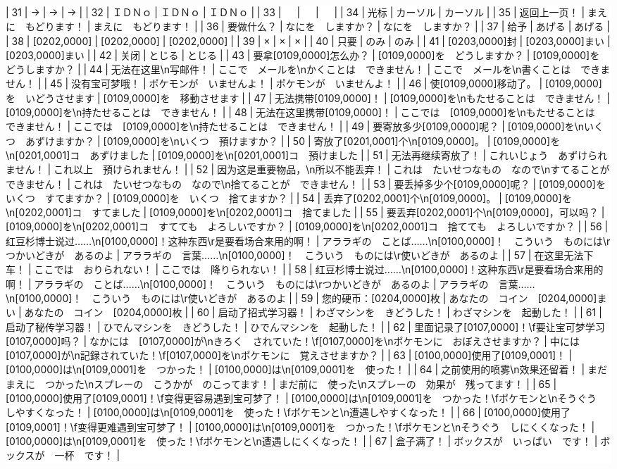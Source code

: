 | 31 | → | → | → |
| 32 | ＩＤＮｏ | ＩＤＮｏ | ＩＤＮｏ |
| 33 | 　 | 　 | 　 |
| 34 | 光标 | カーソル | カーソル |
| 35 | 返回上一页！ | まえに　もどります！ | まえに　もどります！ |
| 36 | 要做什么？ | なにを　しますか？ | なにを　しますか？ |
| 37 | 给予 | あげる | あげる |
| 38 | [0202,0000] | [0202,0000] | [0202,0000] |
| 39 | × | × | × |
| 40 | 只要 | のみ | のみ |
| 41 | [0203,0000]封 | [0203,0000]まい | [0203,0000]まい |
| 42 | 关闭 | とじる | とじる |
| 43 | 要拿[0109,0000]怎么办？ | [0109,0000]を　どうしますか？ | [0109,0000]を　どうしますか？ |
| 44 | 无法在这里\n写邮件！ | ここで　メールを\nかくことは　できません！ | ここで　メールを\n書くことは　できません！ |
| 45 | 没有宝可梦哦！ | ポケモンが　いませんよ！ | ポケモンが　いませんよ！ |
| 46 | 使[0109,0000]移动了。 | [0109,0000]を　いどうさせます | [0109,0000]を　移動させます |
| 47 | 无法携带[0109,0000]！ | [0109,0000]を\nもたせることは　できません！ | [0109,0000]を\n持たせることは　できません！ |
| 48 | 无法在这里携带[0109,0000]！ | ここでは　[0109,0000]を\nもたせることは　できません！ | ここでは　[0109,0000]を\n持たせることは　できません！ |
| 49 | 要寄放多少[0109,0000]呢？ | [0109,0000]を\nいくつ　あずけますか？ | [0109,0000]を\nいくつ　預けますか？ |
| 50 | 寄放了[0201,0001]个\n[0109,0000]。 | [0109,0000]を\n[0201,0001]コ　あずけました | [0109,0000]を\n[0201,0001]コ　預けました |
| 51 | 无法再继续寄放了！ | これいじょう　あずけられません！ | これ以上　預けられません！ |
| 52 | 因为这是重要物品，\n所以不能丢弃！ | これは　たいせつなもの　なので\nすてることが　できません！ | これは　たいせつなもの　なので\n捨てることが　できません！ |
| 53 | 要丢掉多少个[0109,0000]呢？ | [0109,0000]を　いくつ　すてますか？ | [0109,0000]を　いくつ　捨てますか？ |
| 54 | 丢弃了[0202,0001]个\n[0109,0000]。 | [0109,0000]を\n[0202,0001]コ　すてました | [0109,0000]を\n[0202,0001]コ　捨てました |
| 55 | 要丢弃[0202,0001]个\n[0109,0000]，可以吗？ | [0109,0000]を\n[0202,0001]コ　すてても　よろしいですか？ | [0109,0000]を\n[0202,0001]コ　捨てても　よろしいですか？ |
| 56 | 红豆杉博士说过……\n[0100,0000]！这种东西\r是要看场合来用的啊！ | アララギの　ことば……\n[0100,0000]！　こういう　ものには\rつかいどきが　あるのよ | アララギの　言葉……\n[0100,0000]！　こういう　ものには\r使いどきが　あるのよ |
| 57 | 在这里无法下车！ | ここでは　おりられない！ | ここでは　降りられない！ |
| 58 | 红豆杉博士说过……\n[0100,0000]！这种东西\r是要看场合来用的啊！ | アララギの　ことば……\n[0100,0000]！　こういう　ものには\rつかいどきが　あるのよ | アララギの　言葉……\n[0100,0000]！　こういう　ものには\r使いどきが　あるのよ |
| 59 | 您的硬币：[0204,0000]枚 | あなたの　コイン　[0204,0000]まい | あなたの　コイン　[0204,0000]枚 |
| 60 | 启动了招式学习器！ | わざマシンを　きどうした！ | わざマシンを　起動した！ |
| 61 | 启动了秘传学习器！ | ひでんマシンを　きどうした！ | ひでんマシンを　起動した！ |
| 62 | 里面记录了[0107,0000]！\f要让宝可梦学习[0107,0000]吗？ | なかには　[0107,0000]が\nきろく　されていた！\f[0107,0000]を\nポケモンに　おぼえさせますか？ | 中には　[0107,0000]が\n記録されていた！\f[0107,0000]を\nポケモンに　覚えさせますか？ |
| 63 | [0100,0000]使用了[0109,0001]！ | [0100,0000]は\n[0109,0001]を　つかった！ | [0100,0000]は\n[0109,0001]を　使った！ |
| 64 | 之前使用的喷雾\n效果还留着！ | まだ　まえに　つかった\nスプレーの　こうかが　のこってます！ | まだ前に　使った\nスプレーの　効果が　残ってます！ |
| 65 | [0100,0000]使用了[0109,0001]！\f变得更容易遇到宝可梦了！ | [0100,0000]は\n[0109,0001]を　つかった！\fポケモンと\nそうぐう　しやすくなった！ | [0100,0000]は\n[0109,0001]を　使った！\fポケモンと\n遭遇しやすくなった！ |
| 66 | [0100,0000]使用了[0109,0001]！\f变得更难遇到宝可梦了！ | [0100,0000]は\n[0109,0001]を　つかった！\fポケモンと\nそうぐう　しにくくなった！ | [0100,0000]は\n[0109,0001]を　使った！\fポケモンと\n遭遇しにくくなった！ |
| 67 | 盒子满了！ | ボックスが　いっぱい　です！ | ボックスが　一杯　です！ |